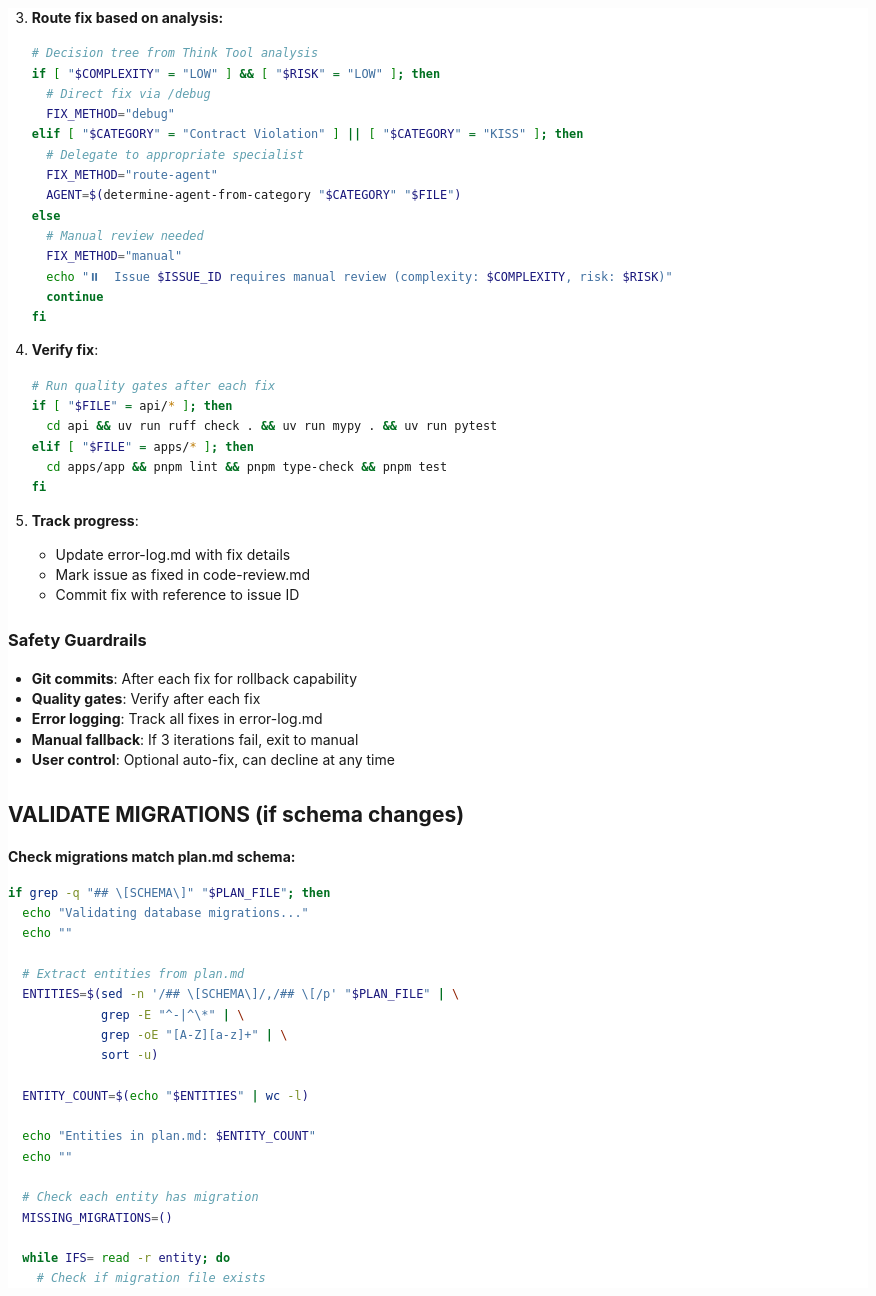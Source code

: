 3. **Route fix based on analysis:**
   ```bash
   # Decision tree from Think Tool analysis
   if [ "$COMPLEXITY" = "LOW" ] && [ "$RISK" = "LOW" ]; then
     # Direct fix via /debug
     FIX_METHOD="debug"
   elif [ "$CATEGORY" = "Contract Violation" ] || [ "$CATEGORY" = "KISS" ]; then
     # Delegate to appropriate specialist
     FIX_METHOD="route-agent"
     AGENT=$(determine-agent-from-category "$CATEGORY" "$FILE")
   else
     # Manual review needed
     FIX_METHOD="manual"
     echo "⏸️  Issue $ISSUE_ID requires manual review (complexity: $COMPLEXITY, risk: $RISK)"
     continue
   fi
   ```

4. **Verify fix**:
   ```bash
   # Run quality gates after each fix
   if [ "$FILE" = api/* ]; then
     cd api && uv run ruff check . && uv run mypy . && uv run pytest
   elif [ "$FILE" = apps/* ]; then
     cd apps/app && pnpm lint && pnpm type-check && pnpm test
   fi
   ```

5. **Track progress**:
   - Update error-log.md with fix details
   - Mark issue as fixed in code-review.md
   - Commit fix with reference to issue ID

### Safety Guardrails

- **Git commits**: After each fix for rollback capability
- **Quality gates**: Verify after each fix
- **Error logging**: Track all fixes in error-log.md
- **Manual fallback**: If 3 iterations fail, exit to manual
- **User control**: Optional auto-fix, can decline at any time

## VALIDATE MIGRATIONS (if schema changes)

**Check migrations match plan.md schema:**

```bash
if grep -q "## \[SCHEMA\]" "$PLAN_FILE"; then
  echo "Validating database migrations..."
  echo ""

  # Extract entities from plan.md
  ENTITIES=$(sed -n '/## \[SCHEMA\]/,/## \[/p' "$PLAN_FILE" | \
             grep -E "^-|^\*" | \
             grep -oE "[A-Z][a-z]+" | \
             sort -u)

  ENTITY_COUNT=$(echo "$ENTITIES" | wc -l)

  echo "Entities in plan.md: $ENTITY_COUNT"
  echo ""

  # Check each entity has migration
  MISSING_MIGRATIONS=()

  while IFS= read -r entity; do
    # Check if migration file exists
```